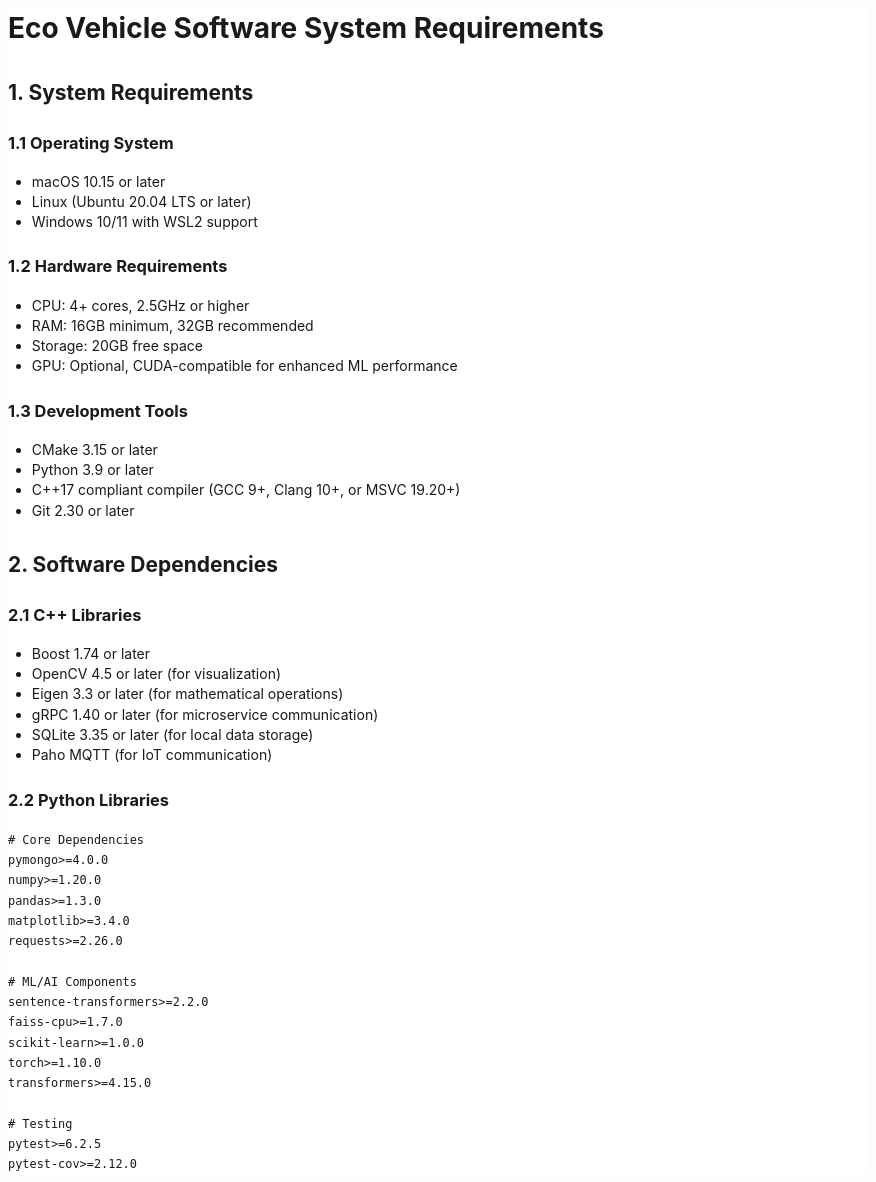 # Eco Vehicle Software System Requirements

## 1. System Requirements

### 1.1 Operating System
- macOS 10.15 or later
- Linux (Ubuntu 20.04 LTS or later)
- Windows 10/11 with WSL2 support

### 1.2 Hardware Requirements
- CPU: 4+ cores, 2.5GHz or higher
- RAM: 16GB minimum, 32GB recommended
- Storage: 20GB free space
- GPU: Optional, CUDA-compatible for enhanced ML performance

### 1.3 Development Tools
- CMake 3.15 or later
- Python 3.9 or later
- C++17 compliant compiler (GCC 9+, Clang 10+, or MSVC 19.20+)
- Git 2.30 or later

## 2. Software Dependencies

### 2.1 C++ Libraries
- Boost 1.74 or later
- OpenCV 4.5 or later (for visualization)
- Eigen 3.3 or later (for mathematical operations)
- gRPC 1.40 or later (for microservice communication)
- SQLite 3.35 or later (for local data storage)
- Paho MQTT (for IoT communication)

### 2.2 Python Libraries
```
# Core Dependencies
pymongo>=4.0.0
numpy>=1.20.0
pandas>=1.3.0
matplotlib>=3.4.0
requests>=2.26.0

# ML/AI Components
sentence-transformers>=2.2.0
faiss-cpu>=1.7.0
scikit-learn>=1.0.0
torch>=1.10.0
transformers>=4.15.0

# Testing
pytest>=6.2.5
pytest-cov>=2.12.0
```
